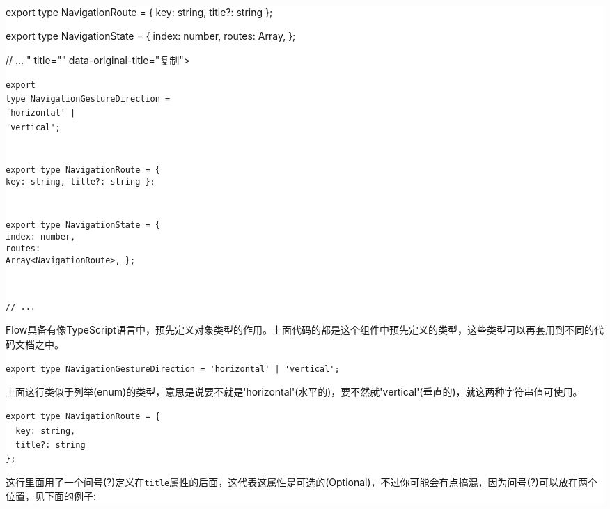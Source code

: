export type NavigationRoute = {
  key: string,
  title?: string
};

export type NavigationState = {
  index: number,
  routes: Array<NavigationRoute>,
};

// ...
" title="" data-original-title="复制"></span>
      <span type="button" class="saveToNote code-tool" data-toggle="tooltip" data-placement="top" title="" data-original-title="放进笔记"></span>
      </div>
      </div><pre class="javascript hljs"><code class="js"><span class="hljs-keyword">export</span> type NavigationGestureDirection = <span class="hljs-string">'horizontal'</span> | <span class="hljs-string">'vertical'</span>;

<span class="hljs-keyword">export</span> type NavigationRoute = {
  <span class="hljs-attr">key</span>: string,
  title?: string
};

<span class="hljs-keyword">export</span> type NavigationState = {
  <span class="hljs-attr">index</span>: number,
  <span class="hljs-attr">routes</span>: <span class="hljs-built_in">Array</span>&lt;NavigationRoute&gt;,
};

<span class="hljs-comment">// ...</span>
</code></pre>
<p>Flow具备有像TypeScript语言中，预先定义对象类型的作用。上面代码的都是这个组件中预先定义的类型，这些类型可以再套用到不同的代码文档之中。</p>
<div class="widget-codetool" style="display:none;">
      <div class="widget-codetool--inner">
      <span class="selectCode code-tool" data-toggle="tooltip" data-placement="top" title="" data-original-title="全选"></span>
      <span type="button" class="copyCode code-tool" data-toggle="tooltip" data-placement="top" data-clipboard-text="export type NavigationGestureDirection = 'horizontal' | 'vertical';" title="" data-original-title="复制"></span>
      <span type="button" class="saveToNote code-tool" data-toggle="tooltip" data-placement="top" title="" data-original-title="放进笔记"></span>
      </div>
      </div><pre class="javascript hljs"><code class="js" style="word-break: break-word; white-space: initial;"><span class="hljs-keyword">export</span> type NavigationGestureDirection = <span class="hljs-string">'horizontal'</span> | <span class="hljs-string">'vertical'</span>;</code></pre>
<p>上面这行类似于列举(enum)的类型，意思是说要不就是'horizontal'(水平的)，要不然就'vertical'(垂直的)，就这两种字符串值可使用。</p>
<div class="widget-codetool" style="display:none;">
      <div class="widget-codetool--inner">
      <span class="selectCode code-tool" data-toggle="tooltip" data-placement="top" title="" data-original-title="全选"></span>
      <span type="button" class="copyCode code-tool" data-toggle="tooltip" data-placement="top" data-clipboard-text="export type NavigationRoute = {
  key: string,
  title?: string
};" title="" data-original-title="复制"></span>
      <span type="button" class="saveToNote code-tool" data-toggle="tooltip" data-placement="top" title="" data-original-title="放进笔记"></span>
      </div>
      </div><pre class="javascript hljs"><code class="js"><span class="hljs-keyword">export</span> type NavigationRoute = {
  <span class="hljs-attr">key</span>: string,
  title?: string
};</code></pre>
<p>这行里面用了一个问号(?)定义在<code>title</code>属性的后面，这代表这属性是可选的(Optional)，不过你可能会有点搞混，因为问号(?)可以放在两个位置，见下面的例子:</p>